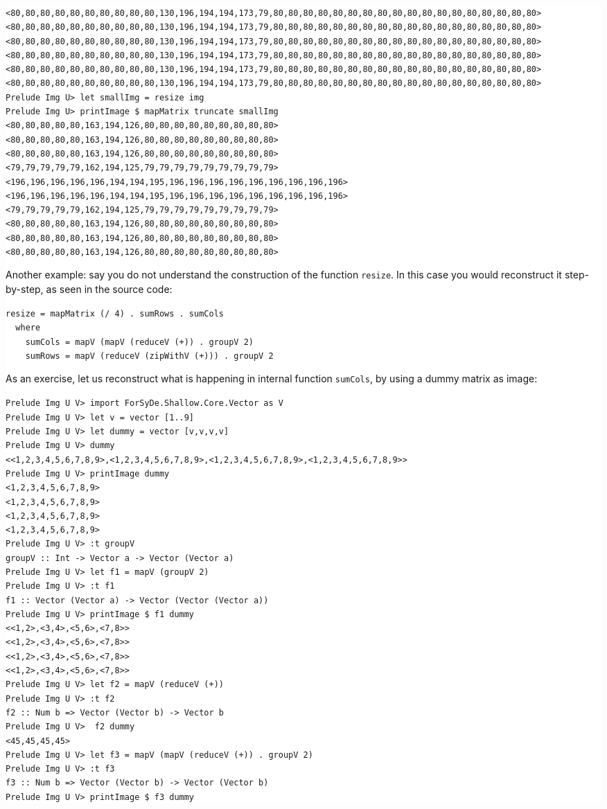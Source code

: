     <80,80,80,80,80,80,80,80,80,80,130,196,194,194,173,79,80,80,80,80,80,80,80,80,80,80,80,80,80,80,80,80,80,80>
    <80,80,80,80,80,80,80,80,80,80,130,196,194,194,173,79,80,80,80,80,80,80,80,80,80,80,80,80,80,80,80,80,80,80>
    <80,80,80,80,80,80,80,80,80,80,130,196,194,194,173,79,80,80,80,80,80,80,80,80,80,80,80,80,80,80,80,80,80,80>
    <80,80,80,80,80,80,80,80,80,80,130,196,194,194,173,79,80,80,80,80,80,80,80,80,80,80,80,80,80,80,80,80,80,80>
    <80,80,80,80,80,80,80,80,80,80,130,196,194,194,173,79,80,80,80,80,80,80,80,80,80,80,80,80,80,80,80,80,80,80>
    <80,80,80,80,80,80,80,80,80,80,130,196,194,194,173,79,80,80,80,80,80,80,80,80,80,80,80,80,80,80,80,80,80,80>
    Prelude Img U> let smallImg = resize img
    Prelude Img U> printImage $ mapMatrix truncate smallImg 
    <80,80,80,80,80,163,194,126,80,80,80,80,80,80,80,80,80>
    <80,80,80,80,80,163,194,126,80,80,80,80,80,80,80,80,80>
    <80,80,80,80,80,163,194,126,80,80,80,80,80,80,80,80,80>
    <79,79,79,79,79,162,194,125,79,79,79,79,79,79,79,79,79>
    <196,196,196,196,196,194,194,195,196,196,196,196,196,196,196,196,196>
    <196,196,196,196,196,194,194,195,196,196,196,196,196,196,196,196,196>
    <79,79,79,79,79,162,194,125,79,79,79,79,79,79,79,79,79>
    <80,80,80,80,80,163,194,126,80,80,80,80,80,80,80,80,80>
    <80,80,80,80,80,163,194,126,80,80,80,80,80,80,80,80,80>
    <80,80,80,80,80,163,194,126,80,80,80,80,80,80,80,80,80>
    
Another example: say you do not understand the construction of the function `resize`. In this case you would reconstruct it step-by-step, as seen in the source code:

    resize = mapMatrix (/ 4) . sumRows . sumCols
      where
        sumCols = mapV (mapV (reduceV (+)) . groupV 2)
        sumRows = mapV (reduceV (zipWithV (+))) . groupV 2

As an exercise, let us reconstruct what is happening in internal function `sumCols`, by using a dummy matrix as image:

	Prelude Img U V> import ForSyDe.Shallow.Core.Vector as V
    Prelude Img U V> let v = vector [1..9]
    Prelude Img U V> let dummy = vector [v,v,v,v]
    Prelude Img U V> dummy
    <<1,2,3,4,5,6,7,8,9>,<1,2,3,4,5,6,7,8,9>,<1,2,3,4,5,6,7,8,9>,<1,2,3,4,5,6,7,8,9>>
    Prelude Img U V> printImage dummy 
    <1,2,3,4,5,6,7,8,9>
    <1,2,3,4,5,6,7,8,9>
    <1,2,3,4,5,6,7,8,9>
    <1,2,3,4,5,6,7,8,9>
    Prelude Img U V> :t groupV 
    groupV :: Int -> Vector a -> Vector (Vector a)
    Prelude Img U V> let f1 = mapV (groupV 2)
    Prelude Img U V> :t f1
    f1 :: Vector (Vector a) -> Vector (Vector (Vector a))
    Prelude Img U V> printImage $ f1 dummy 
    <<1,2>,<3,4>,<5,6>,<7,8>>
    <<1,2>,<3,4>,<5,6>,<7,8>>
    <<1,2>,<3,4>,<5,6>,<7,8>>
    <<1,2>,<3,4>,<5,6>,<7,8>>
    Prelude Img U V> let f2 = mapV (reduceV (+))
    Prelude Img U V> :t f2
    f2 :: Num b => Vector (Vector b) -> Vector b
    Prelude Img U V>  f2 dummy 
    <45,45,45,45>
    Prelude Img U V> let f3 = mapV (mapV (reduceV (+)) . groupV 2)
    Prelude Img U V> :t f3
    f3 :: Num b => Vector (Vector b) -> Vector (Vector b)
    Prelude Img U V> printImage $ f3 dummy 